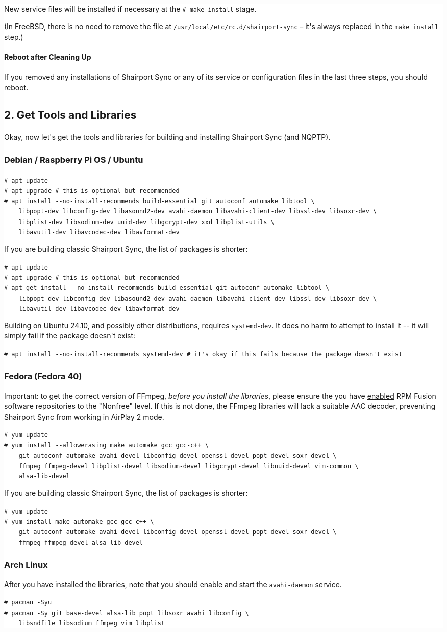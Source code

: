 New service files will be installed if necessary at the `# make install` stage.

(In FreeBSD, there is no need to remove the file at `/usr/local/etc/rc.d/shairport-sync` – it's always replaced in the `make install` step.)
#### Reboot after Cleaning Up
If you removed any installations of Shairport Sync or any of its service or configuration files in the last three steps, you should reboot.

## 2. Get Tools and Libraries
Okay, now let's get the tools and libraries for building and installing Shairport Sync (and NQPTP).

### Debian / Raspberry Pi OS / Ubuntu
```
# apt update
# apt upgrade # this is optional but recommended
# apt install --no-install-recommends build-essential git autoconf automake libtool \
    libpopt-dev libconfig-dev libasound2-dev avahi-daemon libavahi-client-dev libssl-dev libsoxr-dev \
    libplist-dev libsodium-dev uuid-dev libgcrypt-dev xxd libplist-utils \
    libavutil-dev libavcodec-dev libavformat-dev
```
If you are building classic Shairport Sync, the list of packages is shorter:
```
# apt update
# apt upgrade # this is optional but recommended
# apt-get install --no-install-recommends build-essential git autoconf automake libtool \
    libpopt-dev libconfig-dev libasound2-dev avahi-daemon libavahi-client-dev libssl-dev libsoxr-dev \
    libavutil-dev libavcodec-dev libavformat-dev
```

Building on Ubuntu 24.10, and possibly other distributions, requires `systemd-dev`. It does no harm to attempt to install it -- it will simply fail if the package doesn't exist:
```
# apt install --no-install-recommends systemd-dev # it's okay if this fails because the package doesn't exist
```

### Fedora (Fedora 40)
Important: to get the correct version of FFmpeg, _before you install the libraries_, please ensure the you have [enabled](https://docs.fedoraproject.org/en-US/quick-docs/rpmfusion-setup) RPM Fusion software repositories to the "Nonfree" level. If this is not done, the FFmpeg libraries will lack a suitable AAC decoder, preventing Shairport Sync from working in AirPlay 2 mode. 
```
# yum update
# yum install --allowerasing make automake gcc gcc-c++ \
    git autoconf automake avahi-devel libconfig-devel openssl-devel popt-devel soxr-devel \
    ffmpeg ffmpeg-devel libplist-devel libsodium-devel libgcrypt-devel libuuid-devel vim-common \
    alsa-lib-devel
```
If you are building classic Shairport Sync, the list of packages is shorter:
```
# yum update
# yum install make automake gcc gcc-c++ \
    git autoconf automake avahi-devel libconfig-devel openssl-devel popt-devel soxr-devel \
    ffmpeg ffmpeg-devel alsa-lib-devel
```
### Arch Linux
After you have installed the libraries, note that you should enable and start the `avahi-daemon` service.
```
# pacman -Syu
# pacman -Sy git base-devel alsa-lib popt libsoxr avahi libconfig \
    libsndfile libsodium ffmpeg vim libplist
```